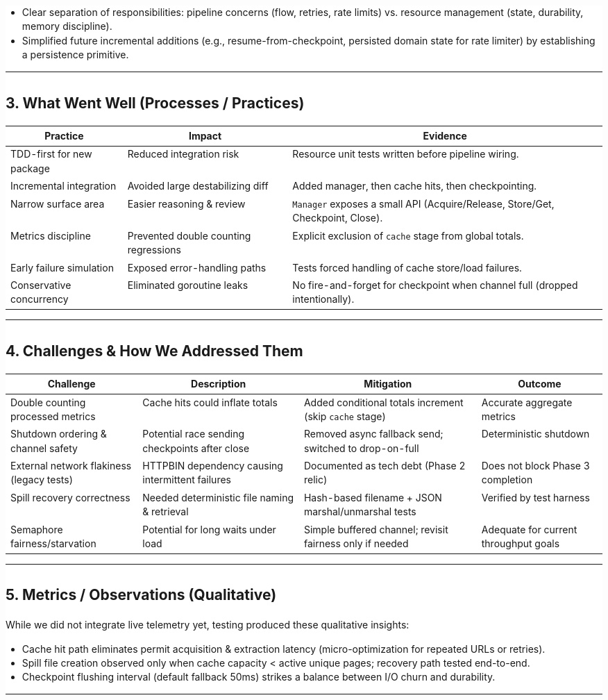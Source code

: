 - Clear separation of responsibilities: pipeline concerns (flow, retries, rate limits) vs. resource management (state, durability, memory discipline).
- Simplified future incremental additions (e.g., resume-from-checkpoint, persisted domain state for rate limiter) by establishing a persistence primitive.

---

## 3. What Went Well (Processes / Practices)

| Practice                  | Impact                                | Evidence                                                                       |
| ------------------------- | ------------------------------------- | ------------------------------------------------------------------------------ |
| TDD-first for new package | Reduced integration risk              | Resource unit tests written before pipeline wiring.                            |
| Incremental integration   | Avoided large destabilizing diff      | Added manager, then cache hits, then checkpointing.                            |
| Narrow surface area       | Easier reasoning & review             | `Manager` exposes a small API (Acquire/Release, Store/Get, Checkpoint, Close). |
| Metrics discipline        | Prevented double counting regressions | Explicit exclusion of `cache` stage from global totals.                        |
| Early failure simulation  | Exposed error-handling paths          | Tests forced handling of cache store/load failures.                            |
| Conservative concurrency  | Eliminated goroutine leaks            | No fire-and-forget for checkpoint when channel full (dropped intentionally).   |

---

## 4. Challenges & How We Addressed Them

| Challenge                                 | Description                                      | Mitigation                                               | Outcome                               |
| ----------------------------------------- | ------------------------------------------------ | -------------------------------------------------------- | ------------------------------------- |
| Double counting processed metrics         | Cache hits could inflate totals                  | Added conditional totals increment (skip `cache` stage)  | Accurate aggregate metrics            |
| Shutdown ordering & channel safety        | Potential race sending checkpoints after close   | Removed async fallback send; switched to drop-on-full    | Deterministic shutdown                |
| External network flakiness (legacy tests) | HTTPBIN dependency causing intermittent failures | Documented as tech debt (Phase 2 relic)                  | Does not block Phase 3 completion     |
| Spill recovery correctness                | Needed deterministic file naming & retrieval     | Hash-based filename + JSON marshal/unmarshal tests       | Verified by test harness              |
| Semaphore fairness/starvation             | Potential for long waits under load              | Simple buffered channel; revisit fairness only if needed | Adequate for current throughput goals |

---

## 5. Metrics / Observations (Qualitative)

While we did not integrate live telemetry yet, testing produced these qualitative insights:

- Cache hit path eliminates permit acquisition & extraction latency (micro-optimization for repeated URLs or retries).
- Spill file creation observed only when cache capacity < active unique pages; recovery path tested end-to-end.
- Checkpoint flushing interval (default fallback 50ms) strikes a balance between I/O churn and durability.

---
